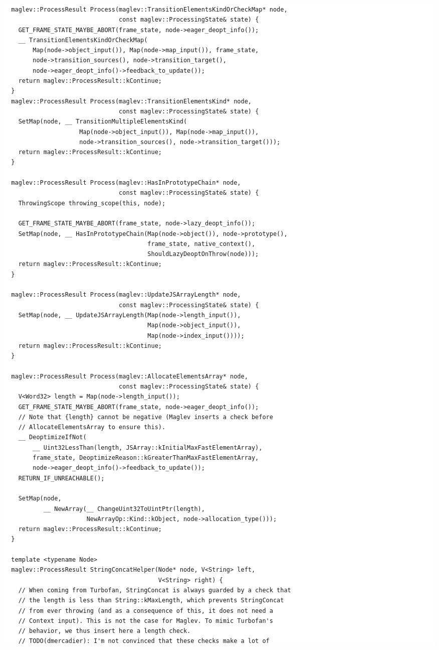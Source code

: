 ```
  maglev::ProcessResult Process(maglev::TransitionElementsKindOrCheckMap* node,
                                const maglev::ProcessingState& state) {
    GET_FRAME_STATE_MAYBE_ABORT(frame_state, node->eager_deopt_info());
    __ TransitionElementsKindOrCheckMap(
        Map(node->object_input()), Map(node->map_input()), frame_state,
        node->transition_sources(), node->transition_target(),
        node->eager_deopt_info()->feedback_to_update());
    return maglev::ProcessResult::kContinue;
  }
  maglev::ProcessResult Process(maglev::TransitionElementsKind* node,
                                const maglev::ProcessingState& state) {
    SetMap(node, __ TransitionMultipleElementsKind(
                     Map(node->object_input()), Map(node->map_input()),
                     node->transition_sources(), node->transition_target()));
    return maglev::ProcessResult::kContinue;
  }

  maglev::ProcessResult Process(maglev::HasInPrototypeChain* node,
                                const maglev::ProcessingState& state) {
    ThrowingScope throwing_scope(this, node);

    GET_FRAME_STATE_MAYBE_ABORT(frame_state, node->lazy_deopt_info());
    SetMap(node, __ HasInPrototypeChain(Map(node->object()), node->prototype(),
                                        frame_state, native_context(),
                                        ShouldLazyDeoptOnThrow(node)));
    return maglev::ProcessResult::kContinue;
  }

  maglev::ProcessResult Process(maglev::UpdateJSArrayLength* node,
                                const maglev::ProcessingState& state) {
    SetMap(node, __ UpdateJSArrayLength(Map(node->length_input()),
                                        Map(node->object_input()),
                                        Map(node->index_input())));
    return maglev::ProcessResult::kContinue;
  }

  maglev::ProcessResult Process(maglev::AllocateElementsArray* node,
                                const maglev::ProcessingState& state) {
    V<Word32> length = Map(node->length_input());
    GET_FRAME_STATE_MAYBE_ABORT(frame_state, node->eager_deopt_info());
    // Note that {length} cannot be negative (Maglev inserts a check before
    // AllocateElementsArray to ensure this).
    __ DeoptimizeIfNot(
        __ Uint32LessThan(length, JSArray::kInitialMaxFastElementArray),
        frame_state, DeoptimizeReason::kGreaterThanMaxFastElementArray,
        node->eager_deopt_info()->feedback_to_update());
    RETURN_IF_UNREACHABLE();

    SetMap(node,
           __ NewArray(__ ChangeUint32ToUintPtr(length),
                       NewArrayOp::Kind::kObject, node->allocation_type()));
    return maglev::ProcessResult::kContinue;
  }

  template <typename Node>
  maglev::ProcessResult StringConcatHelper(Node* node, V<String> left,
                                           V<String> right) {
    // When coming from Turbofan, StringConcat is always guarded by a check that
    // the length is less than String::kMaxLength, which prevents StringConcat
    // from ever throwing (and as a consequence of this, it does not need a
    // Context input). This is not the case for Maglev. To mimic Turbofan's
    // behavior, we thus insert here a length check.
    // TODO(dmercadier): I'm not convinced that these checks make a lot of
```